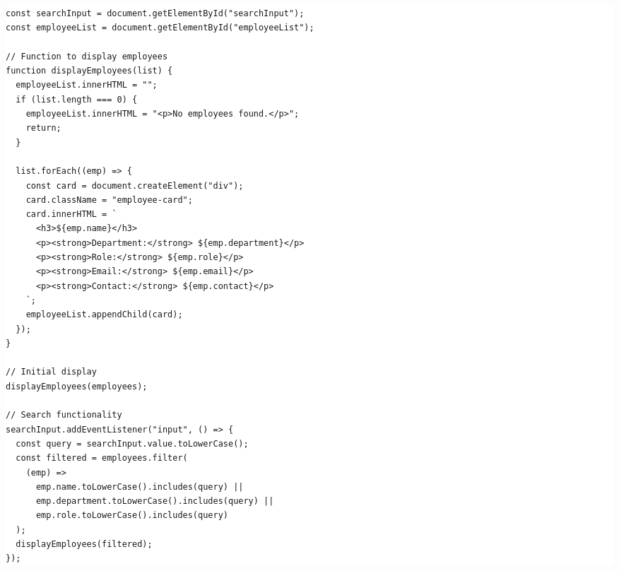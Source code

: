     const searchInput = document.getElementById("searchInput");
    const employeeList = document.getElementById("employeeList");

    // Function to display employees
    function displayEmployees(list) {
      employeeList.innerHTML = "";
      if (list.length === 0) {
        employeeList.innerHTML = "<p>No employees found.</p>";
        return;
      }

      list.forEach((emp) => {
        const card = document.createElement("div");
        card.className = "employee-card";
        card.innerHTML = `
          <h3>${emp.name}</h3>
          <p><strong>Department:</strong> ${emp.department}</p>
          <p><strong>Role:</strong> ${emp.role}</p>
          <p><strong>Email:</strong> ${emp.email}</p>
          <p><strong>Contact:</strong> ${emp.contact}</p>
        `;
        employeeList.appendChild(card);
      });
    }

    // Initial display
    displayEmployees(employees);

    // Search functionality
    searchInput.addEventListener("input", () => {
      const query = searchInput.value.toLowerCase();
      const filtered = employees.filter(
        (emp) =>
          emp.name.toLowerCase().includes(query) ||
          emp.department.toLowerCase().includes(query) ||
          emp.role.toLowerCase().includes(query)
      );
      displayEmployees(filtered);
    });
  </script>
</body>
</html>
